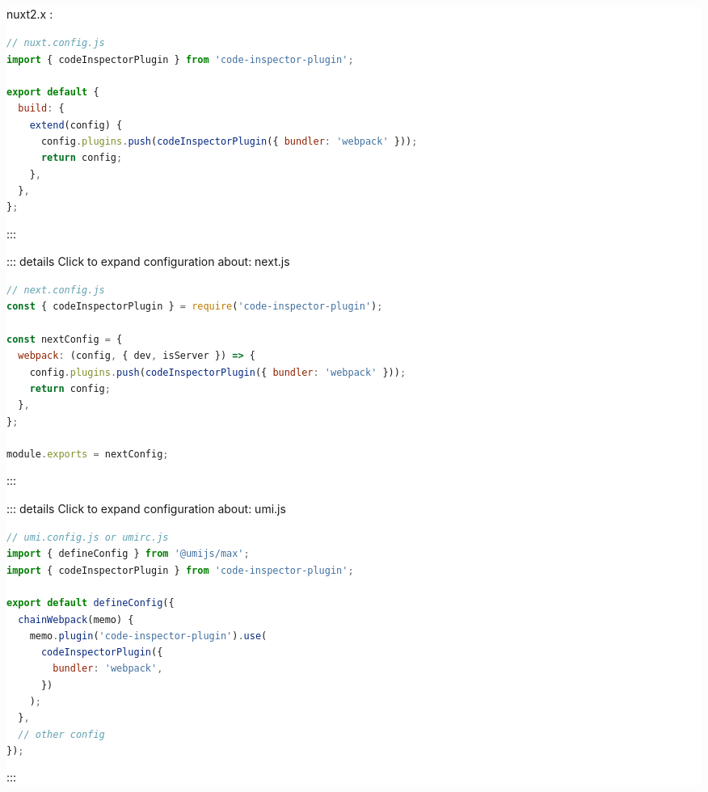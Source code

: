 nuxt2.x :

```js
// nuxt.config.js
import { codeInspectorPlugin } from 'code-inspector-plugin';

export default {
  build: {
    extend(config) {
      config.plugins.push(codeInspectorPlugin({ bundler: 'webpack' }));
      return config;
    },
  },
};
```

:::

::: details Click to expand configuration about: next.js

```js
// next.config.js
const { codeInspectorPlugin } = require('code-inspector-plugin');

const nextConfig = {
  webpack: (config, { dev, isServer }) => {
    config.plugins.push(codeInspectorPlugin({ bundler: 'webpack' }));
    return config;
  },
};

module.exports = nextConfig;
```

:::

::: details Click to expand configuration about: umi.js

```js
// umi.config.js or umirc.js
import { defineConfig } from '@umijs/max';
import { codeInspectorPlugin } from 'code-inspector-plugin';

export default defineConfig({
  chainWebpack(memo) {
    memo.plugin('code-inspector-plugin').use(
      codeInspectorPlugin({
        bundler: 'webpack',
      })
    );
  },
  // other config
});
```

:::
